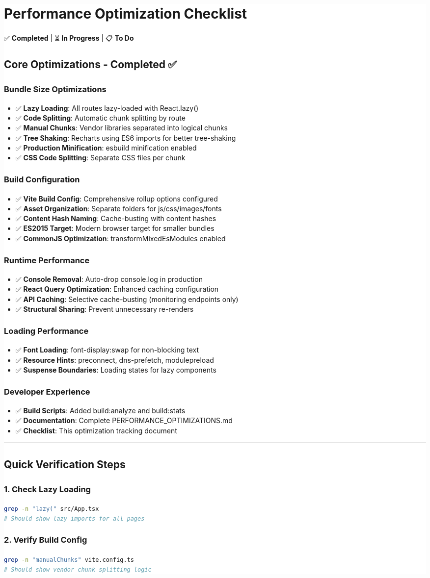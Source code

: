 # Performance Optimization Checklist

✅ **Completed** | ⏳ **In Progress** | 📋 **To Do**

## Core Optimizations - Completed ✅

### Bundle Size Optimizations
- ✅ **Lazy Loading**: All routes lazy-loaded with React.lazy()
- ✅ **Code Splitting**: Automatic chunk splitting by route
- ✅ **Manual Chunks**: Vendor libraries separated into logical chunks
- ✅ **Tree Shaking**: Recharts using ES6 imports for better tree-shaking
- ✅ **Production Minification**: esbuild minification enabled
- ✅ **CSS Code Splitting**: Separate CSS files per chunk

### Build Configuration
- ✅ **Vite Build Config**: Comprehensive rollup options configured
- ✅ **Asset Organization**: Separate folders for js/css/images/fonts
- ✅ **Content Hash Naming**: Cache-busting with content hashes
- ✅ **ES2015 Target**: Modern browser target for smaller bundles
- ✅ **CommonJS Optimization**: transformMixedEsModules enabled

### Runtime Performance
- ✅ **Console Removal**: Auto-drop console.log in production
- ✅ **React Query Optimization**: Enhanced caching configuration
- ✅ **API Caching**: Selective cache-busting (monitoring endpoints only)
- ✅ **Structural Sharing**: Prevent unnecessary re-renders

### Loading Performance
- ✅ **Font Loading**: font-display:swap for non-blocking text
- ✅ **Resource Hints**: preconnect, dns-prefetch, modulepreload
- ✅ **Suspense Boundaries**: Loading states for lazy components

### Developer Experience
- ✅ **Build Scripts**: Added build:analyze and build:stats
- ✅ **Documentation**: Complete PERFORMANCE_OPTIMIZATIONS.md
- ✅ **Checklist**: This optimization tracking document

---

## Quick Verification Steps

### 1. Check Lazy Loading
```bash
grep -n "lazy(" src/App.tsx
# Should show lazy imports for all pages
```

### 2. Verify Build Config
```bash
grep -n "manualChunks" vite.config.ts
# Should show vendor chunk splitting logic
```
